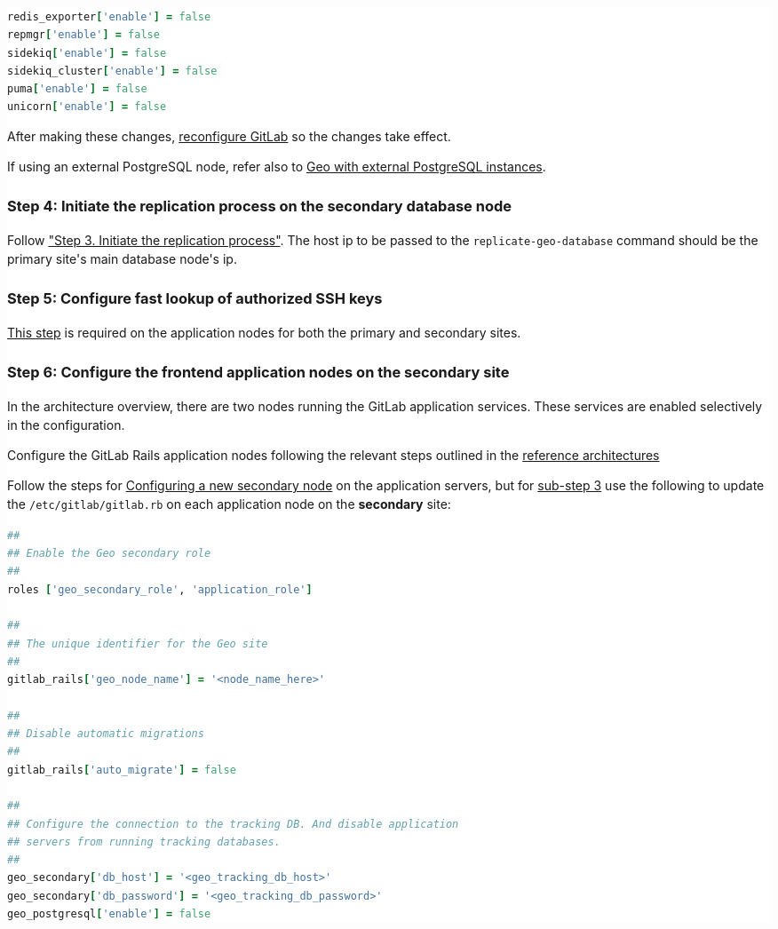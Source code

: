    ```ruby
   redis_exporter['enable'] = false
   repmgr['enable'] = false
   sidekiq['enable'] = false
   sidekiq_cluster['enable'] = false
   puma['enable'] = false
   unicorn['enable'] = false
   ```

After making these changes, [reconfigure GitLab](../../restart_gitlab.md#omnibus-gitlab-reconfigure) so the changes take effect.

If using an external PostgreSQL node, refer also to
[Geo with external PostgreSQL instances](../setup/external_database.md).

### Step 4: Initiate the replication process on the **secondary** database node

Follow ["Step 3. Initiate the replication process"](../setup/database.md#step-3-initiate-the-replication-process). The host ip to be passed to the `replicate-geo-database` command should be the primary site's main database node's ip.

### Step 5: Configure fast lookup of authorized SSH keys

[This step](../../operations/fast_ssh_key_lookup.md) is required on the application nodes for both the primary and secondary sites.

### Step 6: Configure the frontend application nodes on the secondary site

In the architecture overview, there are two nodes running the GitLab
application services. These services are enabled selectively in the
configuration.

Configure the GitLab Rails application nodes following the relevant steps
outlined in the [reference architectures](../../reference_architectures/index.md)


Follow the steps for [Configuring a new secondary node](../replication/configuration.md#configuring-a-new-secondary-node) on the application servers, but for [sub-step 3](../replication/configuration.md#step-3-add-the-secondary-node) use the following to update the `/etc/gitlab/gitlab.rb` on each application node on the **secondary** site:

   ```ruby
   ##
   ## Enable the Geo secondary role
   ##
   roles ['geo_secondary_role', 'application_role']

   ##
   ## The unique identifier for the Geo site
   ##
   gitlab_rails['geo_node_name'] = '<node_name_here>'

   ##
   ## Disable automatic migrations
   ##
   gitlab_rails['auto_migrate'] = false

   ##
   ## Configure the connection to the tracking DB. And disable application
   ## servers from running tracking databases.
   ##
   geo_secondary['db_host'] = '<geo_tracking_db_host>'
   geo_secondary['db_password'] = '<geo_tracking_db_password>'
   geo_postgresql['enable'] = false

   ```
